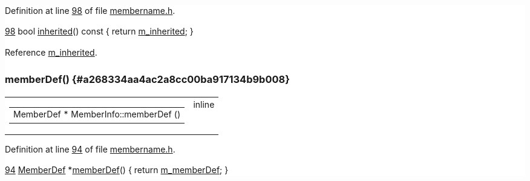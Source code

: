 </table>
</div>
<div class="doxyMemberDoc">


<p>Definition at line <a href="/web-doxygen/docs/api/files/src/membername-h/#l00098">98</a> of file <a href="/web-doxygen/docs/api/files/src/membername-h">membername.h</a>.</p>

<div class="doxyProgramListing">

<div class="doxyCodeLine"><span class="doxyLineNumber"><a href="#ad4c25d7afc03fd0bb4964b08e8922277">98</a></span><span class="doxyLineContent"><span class="doxyHighlight">    </span><span class="doxyHighlightKeywordType">bool</span><span class="doxyHighlight">       <a href="#ad4c25d7afc03fd0bb4964b08e8922277">inherited</a>()</span><span class="doxyHighlightKeyword"> const                </span><span class="doxyHighlight">{ </span><span class="doxyHighlightKeywordFlow">return</span><span class="doxyHighlight"> <a href="#a635094b084c798c47b76668147a17c04">m_inherited</a>; }</span></span></div>

</div>


Reference <a href="#a635094b084c798c47b76668147a17c04">m&#95;inherited</a>.
</div>
</div>

### memberDef() {#a268334aa4ac2a8cc00ba917134b9b008}

<div class="doxyMemberItem">
<div class="doxyMemberProto">
<table class="doxyMemberLabels">
<tr class="doxyMemberLabels">
<td class="doxyMemberLabelsLeft">
<table class="doxyMemberName">
<tr>
<td class="doxyMemberName">MemberDef * MemberInfo::memberDef ()</td>
</tr>
</table>
</td>
<td class="doxyMemberLabelsRight">
<span class="doxyMemberLabels">
<span class="doxyMemberLabel inline">inline</span>
</span>
</td>
</tr>
</table>
</div>
<div class="doxyMemberDoc">


<p>Definition at line <a href="/web-doxygen/docs/api/files/src/membername-h/#l00094">94</a> of file <a href="/web-doxygen/docs/api/files/src/membername-h">membername.h</a>.</p>

<div class="doxyProgramListing">

<div class="doxyCodeLine"><span class="doxyLineNumber"><a href="#a268334aa4ac2a8cc00ba917134b9b008">94</a></span><span class="doxyLineContent"><span class="doxyHighlight">          <a href="/web-doxygen/docs/api/classes/memberdef">MemberDef</a> *<a href="#a268334aa4ac2a8cc00ba917134b9b008">memberDef</a>()                { </span><span class="doxyHighlightKeywordFlow">return</span><span class="doxyHighlight"> <a href="#a4860d609d04d3ccee27ce8c06ede187c">m_memberDef</a>; }</span></span></div>
